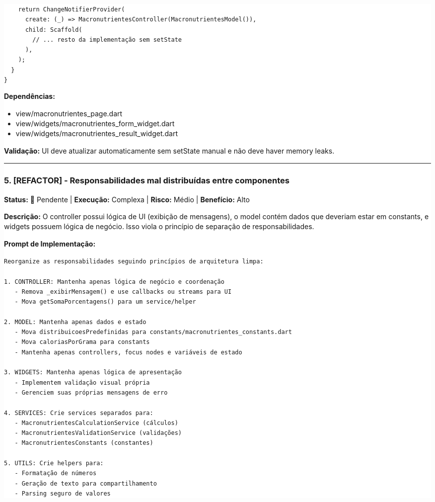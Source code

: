 ```
    return ChangeNotifierProvider(
      create: (_) => MacronutrientesController(MacronutrientesModel()),
      child: Scaffold(
        // ... resto da implementação sem setState
      ),
    );
  }
}
```

**Dependências:**
- view/macronutrientes_page.dart
- view/widgets/macronutrientes_form_widget.dart
- view/widgets/macronutrientes_result_widget.dart

**Validação:** UI deve atualizar automaticamente sem setState manual e não deve 
haver memory leaks.

---

### 5. [REFACTOR] - Responsabilidades mal distribuídas entre componentes

**Status:** 🔴 Pendente | **Execução:** Complexa | **Risco:** Médio | **Benefício:** Alto

**Descrição:** O controller possui lógica de UI (exibição de mensagens), o model 
contém dados que deveriam estar em constants, e widgets possuem lógica de negócio. 
Isso viola o princípio de separação de responsabilidades.

**Prompt de Implementação:**
```
Reorganize as responsabilidades seguindo princípios de arquitetura limpa:

1. CONTROLLER: Mantenha apenas lógica de negócio e coordenação
   - Remova _exibirMensagem() e use callbacks ou streams para UI
   - Mova getSomaPorcentagens() para um service/helper

2. MODEL: Mantenha apenas dados e estado
   - Mova distribuicoesPredefinidas para constants/macronutrientes_constants.dart
   - Mova caloriasPorGrama para constants
   - Mantenha apenas controllers, focus nodes e variáveis de estado

3. WIDGETS: Mantenha apenas lógica de apresentação
   - Implementem validação visual própria
   - Gerenciem suas próprias mensagens de erro

4. SERVICES: Crie services separados para:
   - MacronutrientesCalculationService (cálculos)
   - MacronutrientesValidationService (validações)
   - MacronutrientesConstants (constantes)

5. UTILS: Crie helpers para:
   - Formatação de números
   - Geração de texto para compartilhamento
   - Parsing seguro de valores
```
